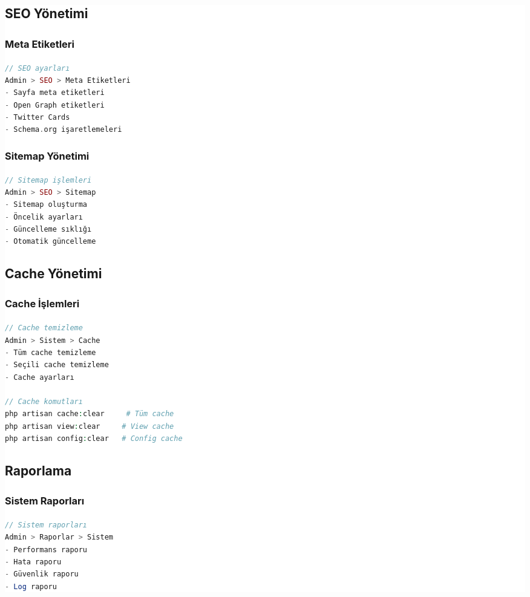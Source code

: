## SEO Yönetimi

### Meta Etiketleri
```php
// SEO ayarları
Admin > SEO > Meta Etiketleri
- Sayfa meta etiketleri
- Open Graph etiketleri
- Twitter Cards
- Schema.org işaretlemeleri
```

### Sitemap Yönetimi
```php
// Sitemap işlemleri
Admin > SEO > Sitemap
- Sitemap oluşturma
- Öncelik ayarları
- Güncelleme sıklığı
- Otomatik güncelleme
```

## Cache Yönetimi

### Cache İşlemleri
```php
// Cache temizleme
Admin > Sistem > Cache
- Tüm cache temizleme
- Seçili cache temizleme
- Cache ayarları

// Cache komutları
php artisan cache:clear     # Tüm cache
php artisan view:clear     # View cache
php artisan config:clear   # Config cache
```

## Raporlama

### Sistem Raporları
```php
// Sistem raporları
Admin > Raporlar > Sistem
- Performans raporu
- Hata raporu
- Güvenlik raporu
- Log raporu
```
